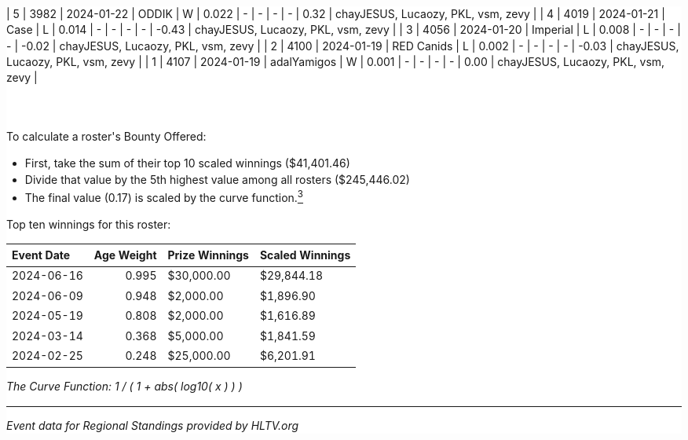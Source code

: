 |            5 |     3982 | 2024-01-22 | ODDIK          | W   | 0.022      | -            | -                | -                | -         |     0.32 | chayJESUS, Lucaozy, PKL, vsm, zevy   |
|            4 |     4019 | 2024-01-21 | Case           | L   | 0.014      | -            | -                | -                | -         |    -0.43 | chayJESUS, Lucaozy, PKL, vsm, zevy   |
|            3 |     4056 | 2024-01-20 | Imperial       | L   | 0.008      | -            | -                | -                | -         |    -0.02 | chayJESUS, Lucaozy, PKL, vsm, zevy   |
|            2 |     4100 | 2024-01-19 | RED Canids     | L   | 0.002      | -            | -                | -                | -         |    -0.03 | chayJESUS, Lucaozy, PKL, vsm, zevy   |
|            1 |     4107 | 2024-01-19 | adalYamigos    | W   | 0.001      | -            | -                | -                | -         |     0.00 | chayJESUS, Lucaozy, PKL, vsm, zevy   |

<br />
<span id="table2"></span><br />
To calculate a roster's Bounty Offered:<br />

- First, take the sum of their top 10 scaled winnings ($41,401.46)
- Divide that value by the 5th highest value among all rosters ($245,446.02)
- The final value (0.17) is scaled by the curve function.[<sup>3</sup>](#curveFunction)

Top ten winnings for this roster:<br />

| Event Date | Age Weight | Prize Winnings | Scaled Winnings |
| :- | -: | :- | :- |
| 2024-06-16 |      0.995 | $30,000.00     | $29,844.18      |
| 2024-06-09 |      0.948 | $2,000.00      | $1,896.90       |
| 2024-05-19 |      0.808 | $2,000.00      | $1,616.89       |
| 2024-03-14 |      0.368 | $5,000.00      | $1,841.59       |
| 2024-02-25 |      0.248 | $25,000.00     | $6,201.91       |


<span id="curveFunction"></span>_The Curve Function: 1 / ( 1 + abs( log10( x ) ) )_<br />

---
_Event data for Regional Standings provided by HLTV.org_<br />
